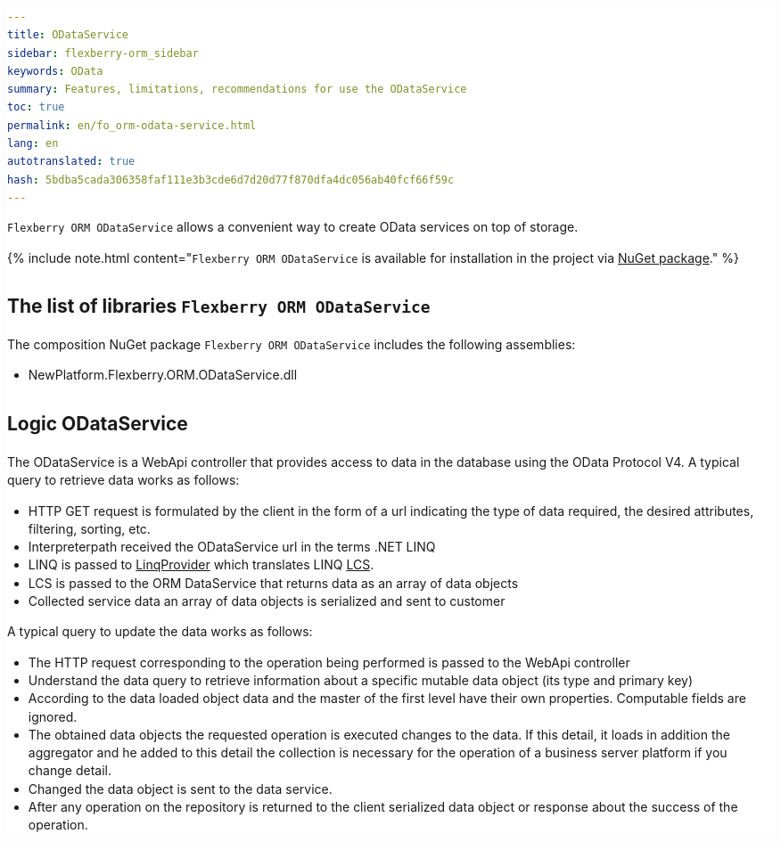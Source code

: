 ```yaml
---
title: ODataService
sidebar: flexberry-orm_sidebar
keywords: OData
summary: Features, limitations, recommendations for use the ODataService
toc: true
permalink: en/fo_orm-odata-service.html
lang: en
autotranslated: true
hash: 5bdba5cada306358faf111e3b3cde6d7d20d77f870dfa4dc056ab40fcf66f59c
---
```


`Flexberry ORM ODataService` allows a convenient way to create OData services on top of storage.

{% include note.html content="`Flexberry ORM ODataService` is available for installation in the project via [NuGet package](https://www.nuget.org/packages/NewPlatform.Flexberry.ORM.ODataService)." %}

## The list of libraries `Flexberry ORM ODataService`

The composition NuGet package `Flexberry ORM ODataService` includes the following assemblies:

* NewPlatform.Flexberry.ORM.ODataService.dll

## Logic ODataService

The ODataService is a WebApi controller that provides access to data in the database using the OData Protocol V4.
A typical query to retrieve data works as follows:

* HTTP GET request is formulated by the client in the form of a url indicating the type of data required, the desired attributes, filtering, sorting, etc.
* Interpreterpath received the ODataService url in the terms .NET LINQ
* LINQ is passed to [LinqProvider](fo_linq-provider.html) which translates LINQ [LCS](fo_loading-customization-struct.html).
* LCS is passed to the ORM DataService that returns data as an array of data objects
* Collected service data an array of data objects is serialized and sent to customer

A typical query to update the data works as follows:

* The HTTP request corresponding to the operation being performed is passed to the WebApi controller
* Understand the data query to retrieve information about a specific mutable data object (its type and primary key)
* According to the data loaded object data and the master of the first level have their own properties. Computable fields are ignored.
* The obtained data objects the requested operation is executed changes to the data. If this detail, it loads in addition the aggregator and he added to this detail the collection is necessary for the operation of a business server platform if you change detail.
* Changed the data object is sent to the data service.
* After any operation on the repository is returned to the client serialized data object or response about the success of the operation.
